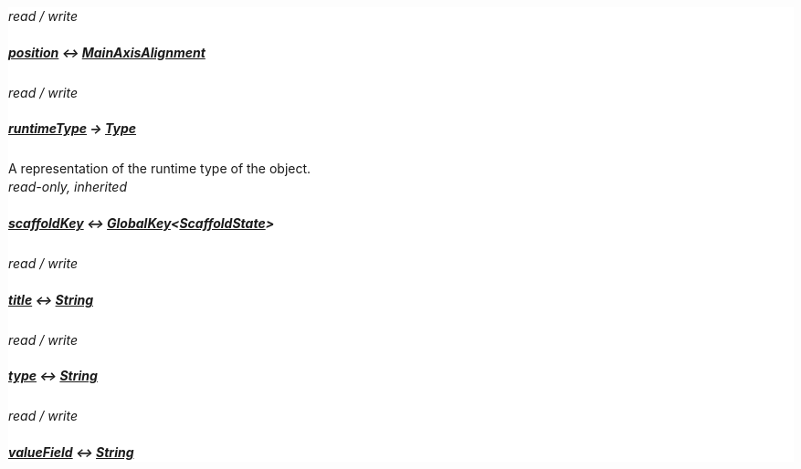    
_read / write_



##### [position](../smeup_widgets_smeup_buttons/SmeupButtons/position.md) &#8596; [MainAxisAlignment](https://api.flutter.dev/flutter/rendering/MainAxisAlignment.html)



   
_read / write_



##### [runtimeType](https://api.flutter.dev/flutter/dart-core/Object/runtimeType.html) &#8594; [Type](https://api.flutter.dev/flutter/dart-core/Type-class.html)



A representation of the runtime type of the object.   
_read-only, inherited_



##### [scaffoldKey](../smeup_widgets_smeup_buttons/SmeupButtons/scaffoldKey.md) &#8596; [GlobalKey](https://api.flutter.dev/flutter/widgets/GlobalKey-class.html)&lt;[ScaffoldState](https://api.flutter.dev/flutter/material/ScaffoldState-class.html)>



   
_read / write_



##### [title](../smeup_widgets_smeup_buttons/SmeupButtons/title.md) &#8596; [String](https://api.flutter.dev/flutter/dart-core/String-class.html)



   
_read / write_



##### [type](../smeup_widgets_smeup_buttons/SmeupButtons/type.md) &#8596; [String](https://api.flutter.dev/flutter/dart-core/String-class.html)



   
_read / write_



##### [valueField](../smeup_widgets_smeup_buttons/SmeupButtons/valueField.md) &#8596; [String](https://api.flutter.dev/flutter/dart-core/String-class.html)

